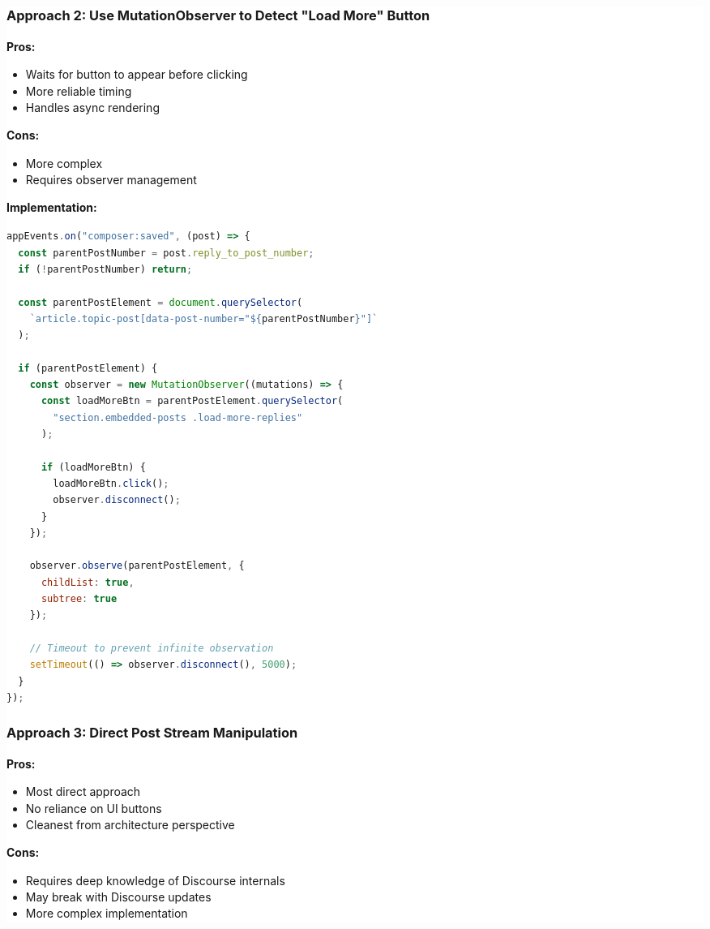 ### Approach 2: Use MutationObserver to Detect "Load More" Button

**Pros:**
- Waits for button to appear before clicking
- More reliable timing
- Handles async rendering

**Cons:**
- More complex
- Requires observer management

**Implementation:**
```javascript
appEvents.on("composer:saved", (post) => {
  const parentPostNumber = post.reply_to_post_number;
  if (!parentPostNumber) return;
  
  const parentPostElement = document.querySelector(
    `article.topic-post[data-post-number="${parentPostNumber}"]`
  );
  
  if (parentPostElement) {
    const observer = new MutationObserver((mutations) => {
      const loadMoreBtn = parentPostElement.querySelector(
        "section.embedded-posts .load-more-replies"
      );
      
      if (loadMoreBtn) {
        loadMoreBtn.click();
        observer.disconnect();
      }
    });
    
    observer.observe(parentPostElement, {
      childList: true,
      subtree: true
    });
    
    // Timeout to prevent infinite observation
    setTimeout(() => observer.disconnect(), 5000);
  }
});
```

### Approach 3: Direct Post Stream Manipulation

**Pros:**
- Most direct approach
- No reliance on UI buttons
- Cleanest from architecture perspective

**Cons:**
- Requires deep knowledge of Discourse internals
- May break with Discourse updates
- More complex implementation

